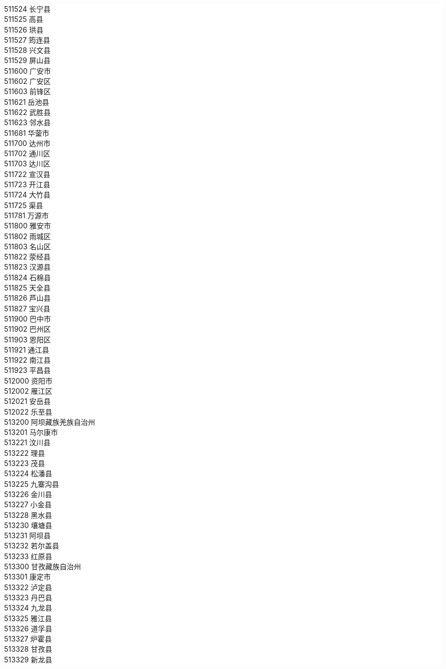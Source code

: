 511524	   长宁县						
511525	   高县						
511526	   珙县						
511527	   筠连县						
511528	   兴文县						
511529	   屏山县						
511600	 广安市						
511602	   广安区						
511603	   前锋区						
511621	   岳池县						
511622	   武胜县						
511623	   邻水县						
511681	   华蓥市						
511700	 达州市						
511702	   通川区						
511703	   达川区						
511722	   宣汉县						
511723	   开江县						
511724	   大竹县						
511725	   渠县						
511781	   万源市						
511800	 雅安市						
511802	   雨城区						
511803	   名山区						
511822	   荥经县						
511823	   汉源县						
511824	   石棉县						
511825	   天全县						
511826	   芦山县						
511827	   宝兴县						
511900	 巴中市						
511902	   巴州区						
511903	   恩阳区						
511921	   通江县						
511922	   南江县						
511923	   平昌县						
512000	 资阳市						
512002	   雁江区						
512021	   安岳县						
512022	   乐至县						
513200	 阿坝藏族羌族自治州						
513201	   马尔康市						
513221	   汶川县						
513222	   理县						
513223	   茂县						
513224	   松潘县						
513225	   九寨沟县						
513226	   金川县						
513227	   小金县						
513228	   黑水县						
513230	   壤塘县						
513231	   阿坝县						
513232	   若尔盖县						
513233	   红原县						
513300	 甘孜藏族自治州						
513301	   康定市						
513322	   泸定县						
513323	   丹巴县						
513324	   九龙县						
513325	   雅江县						
513326	   道孚县						
513327	   炉霍县						
513328	   甘孜县						
513329	   新龙县						